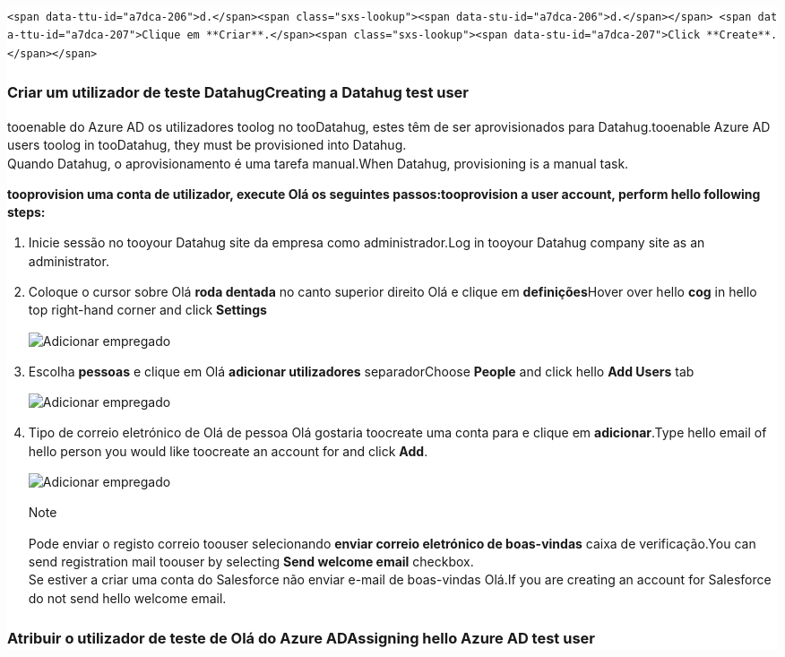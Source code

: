     <span data-ttu-id="a7dca-206">d.</span><span class="sxs-lookup"><span data-stu-id="a7dca-206">d.</span></span> <span data-ttu-id="a7dca-207">Clique em **Criar**.</span><span class="sxs-lookup"><span data-stu-id="a7dca-207">Click **Create**.</span></span>
 
### <a name="creating-a-datahug-test-user"></a><span data-ttu-id="a7dca-208">Criar um utilizador de teste Datahug</span><span class="sxs-lookup"><span data-stu-id="a7dca-208">Creating a Datahug test user</span></span>

<span data-ttu-id="a7dca-209">tooenable do Azure AD os utilizadores toolog no tooDatahug, estes têm de ser aprovisionados para Datahug.</span><span class="sxs-lookup"><span data-stu-id="a7dca-209">tooenable Azure AD users toolog in tooDatahug, they must be provisioned into Datahug.</span></span>  
<span data-ttu-id="a7dca-210">Quando Datahug, o aprovisionamento é uma tarefa manual.</span><span class="sxs-lookup"><span data-stu-id="a7dca-210">When Datahug, provisioning is a manual task.</span></span>

<span data-ttu-id="a7dca-211">**tooprovision uma conta de utilizador, execute Olá os seguintes passos:**</span><span class="sxs-lookup"><span data-stu-id="a7dca-211">**tooprovision a user account, perform hello following steps:**</span></span>

1. <span data-ttu-id="a7dca-212">Inicie sessão no tooyour Datahug site da empresa como administrador.</span><span class="sxs-lookup"><span data-stu-id="a7dca-212">Log in tooyour Datahug company site as an administrator.</span></span>

2. <span data-ttu-id="a7dca-213">Coloque o cursor sobre Olá **roda dentada** no canto superior direito Olá e clique em **definições**</span><span class="sxs-lookup"><span data-stu-id="a7dca-213">Hover over hello **cog** in hello top right-hand corner and click **Settings**</span></span>
   
   ![Adicionar empregado](./media/active-directory-saas-datahug-tutorial/1.png)

3. <span data-ttu-id="a7dca-215">Escolha **pessoas** e clique em Olá **adicionar utilizadores** separador</span><span class="sxs-lookup"><span data-stu-id="a7dca-215">Choose **People** and click hello **Add Users** tab</span></span>

    ![Adicionar empregado](./media/active-directory-saas-datahug-tutorial/2.png)

4. <span data-ttu-id="a7dca-217">Tipo de correio eletrónico de Olá de pessoa Olá gostaria toocreate uma conta para e clique em **adicionar**.</span><span class="sxs-lookup"><span data-stu-id="a7dca-217">Type hello email of hello person you would like toocreate an account for and click **Add**.</span></span>

    ![Adicionar empregado](./media/active-directory-saas-datahug-tutorial/3.png)

    > [!NOTE] 
    > <span data-ttu-id="a7dca-219">Pode enviar o registo correio toouser selecionando **enviar correio eletrónico de boas-vindas** caixa de verificação.</span><span class="sxs-lookup"><span data-stu-id="a7dca-219">You can send registration mail toouser by selecting **Send welcome email** checkbox.</span></span>  
    > <span data-ttu-id="a7dca-220">Se estiver a criar uma conta do Salesforce não enviar e-mail de boas-vindas Olá.</span><span class="sxs-lookup"><span data-stu-id="a7dca-220">If you are creating an account for Salesforce do not send hello welcome email.</span></span>

### <a name="assigning-hello-azure-ad-test-user"></a><span data-ttu-id="a7dca-221">Atribuir o utilizador de teste de Olá do Azure AD</span><span class="sxs-lookup"><span data-stu-id="a7dca-221">Assigning hello Azure AD test user</span></span>


[1]: ./media/active-directory-saas-datahug-tutorial/tutorial_general_01.png
[2]: ./media/active-directory-saas-datahug-tutorial/tutorial_general_02.png
[3]: ./media/active-directory-saas-datahug-tutorial/tutorial_general_03.png
[4]: ./media/active-directory-saas-datahug-tutorial/tutorial_general_04.png
[100]: ./media/active-directory-saas-datahug-tutorial/tutorial_general_100.png
[200]: ./media/active-directory-saas-datahug-tutorial/tutorial_general_200.png
[201]: ./media/active-directory-saas-datahug-tutorial/tutorial_general_201.png
[202]: ./media/active-directory-saas-datahug-tutorial/tutorial_general_202.png
[203]: ./media/active-directory-saas-datahug-tutorial/tutorial_general_203.png